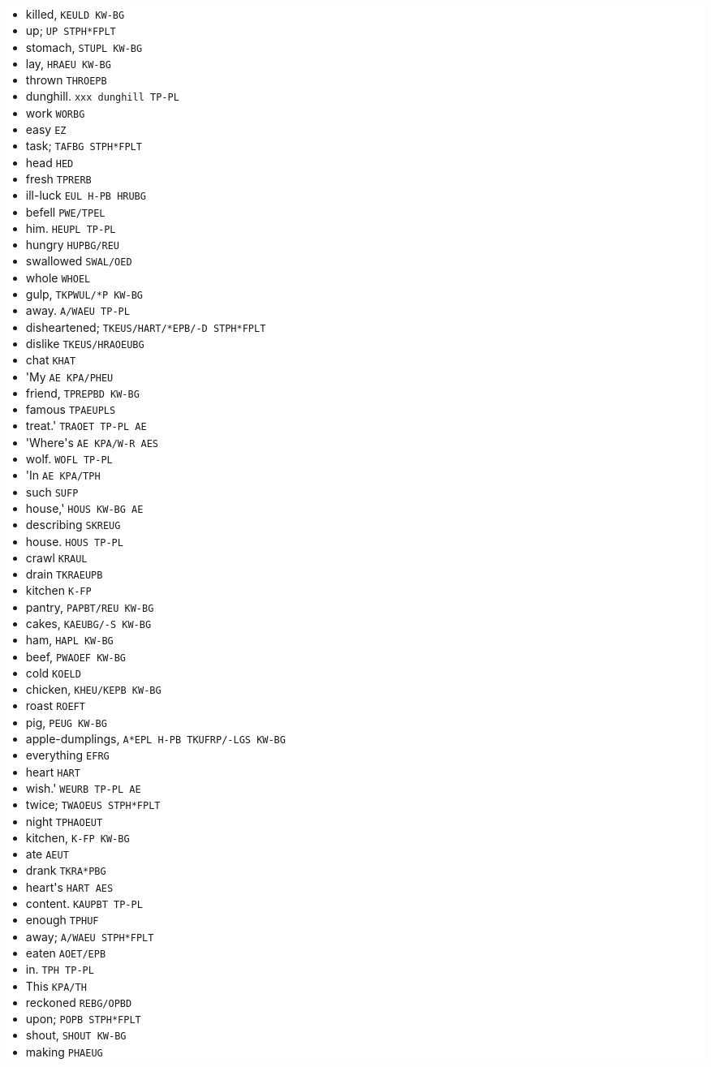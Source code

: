* killed, `KEULD KW-BG`
* up; `UP STPH*FPLT`
* stomach, `STUPL KW-BG`
* lay, `HRAEU KW-BG`
* thrown `THROEPB`
* dunghill. `xxx dunghill TP-PL`
* work `WORBG`
* easy `EZ`
* task; `TAFBG STPH*FPLT`
* head `HED`
* fresh `TPRERB`
* ill-luck `EUL H-PB HRUBG`
* befell `PWE/TPEL`
* him. `HEUPL TP-PL`
* hungry `HUPBG/REU`
* swallowed `SWAL/OED`
* whole `WHOEL`
* gulp, `TKPWUL/*P KW-BG`
* away. `A/WAEU TP-PL`
* disheartened; `TKEUS/HART/*EPB/-D STPH*FPLT`
* dislike `TKEUS/HRAOEUBG`
* chat `KHAT`
* 'My `AE KPA/PHEU`
* friend, `TPREPBD KW-BG`
* famous `TPAEUPLS`
* treat.' `TRAOET TP-PL AE`
* 'Where's `AE KPA/W-R AES`
* wolf. `WOFL TP-PL`
* 'In `AE KPA/TPH`
* such `SUFP`
* house,' `HOUS KW-BG AE`
* describing `SKREUG`
* house. `HOUS TP-PL`
* crawl `KRAUL`
* drain `TKRAEUPB`
* kitchen `K-FP`
* pantry, `PAPBT/REU KW-BG`
* cakes, `KAEUBG/-S KW-BG`
* ham, `HAPL KW-BG`
* beef, `PWAOEF KW-BG`
* cold `KOELD`
* chicken, `KHEU/KEPB KW-BG`
* roast `ROEFT`
* pig, `PEUG KW-BG`
* apple-dumplings, `A*EPL H-PB TKUFRP/-LGS KW-BG`
* everything `EFRG`
* heart `HART`
* wish.' `WEURB TP-PL AE`
* twice; `TWAOEUS STPH*FPLT`
* night `TPHAOEUT`
* kitchen, `K-FP KW-BG`
* ate `AEUT`
* drank `TKRA*PBG`
* heart's `HART AES`
* content. `KAUPBT TP-PL`
* enough `TPHUF`
* away; `A/WAEU STPH*FPLT`
* eaten `AOET/EPB`
* in. `TPH TP-PL`
* This `KPA/TH`
* reckoned `REBG/OPBD`
* upon; `POPB STPH*FPLT`
* shout, `SHOUT KW-BG`
* making `PHAEUG`